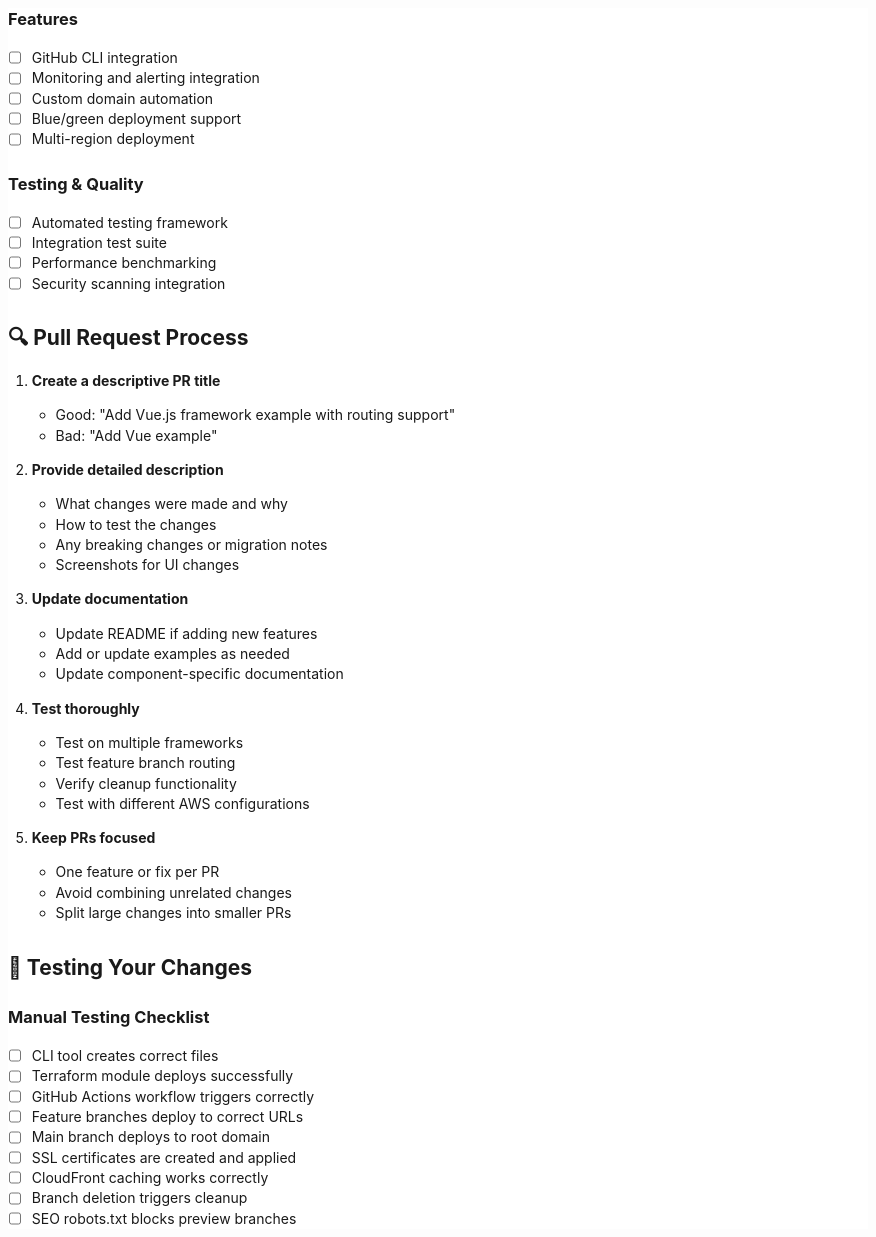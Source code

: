 ### Features
- [ ] GitHub CLI integration
- [ ] Monitoring and alerting integration
- [ ] Custom domain automation
- [ ] Blue/green deployment support
- [ ] Multi-region deployment

### Testing & Quality
- [ ] Automated testing framework
- [ ] Integration test suite
- [ ] Performance benchmarking
- [ ] Security scanning integration

## 🔍 Pull Request Process

1. **Create a descriptive PR title**
   - Good: "Add Vue.js framework example with routing support"
   - Bad: "Add Vue example"

2. **Provide detailed description**
   - What changes were made and why
   - How to test the changes
   - Any breaking changes or migration notes
   - Screenshots for UI changes

3. **Update documentation**
   - Update README if adding new features
   - Add or update examples as needed
   - Update component-specific documentation

4. **Test thoroughly**
   - Test on multiple frameworks
   - Test feature branch routing
   - Verify cleanup functionality
   - Test with different AWS configurations

5. **Keep PRs focused**
   - One feature or fix per PR
   - Avoid combining unrelated changes
   - Split large changes into smaller PRs

## 🧪 Testing Your Changes

### Manual Testing Checklist

- [ ] CLI tool creates correct files
- [ ] Terraform module deploys successfully  
- [ ] GitHub Actions workflow triggers correctly
- [ ] Feature branches deploy to correct URLs
- [ ] Main branch deploys to root domain
- [ ] SSL certificates are created and applied
- [ ] CloudFront caching works correctly
- [ ] Branch deletion triggers cleanup
- [ ] SEO robots.txt blocks preview branches
